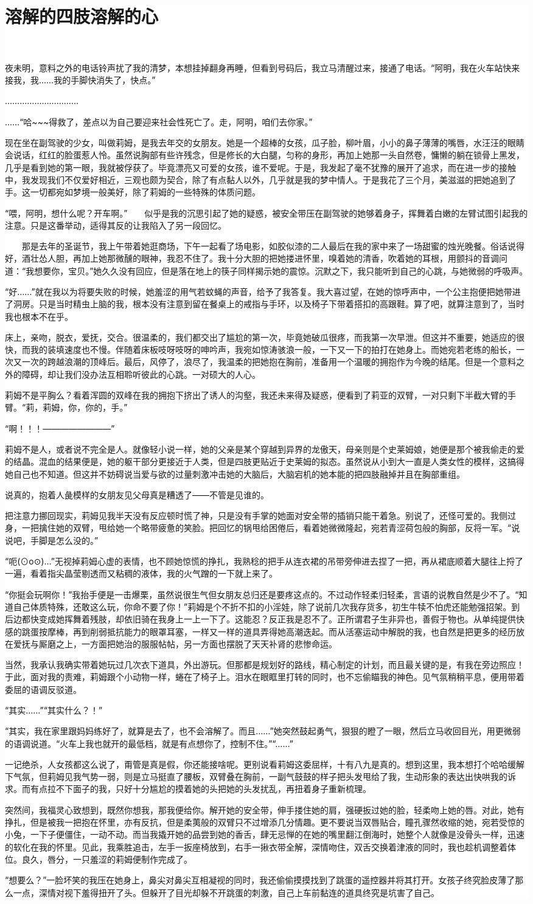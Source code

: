 # 溶解的四肢溶解的心

  

夜未明，意料之外的电话铃声扰了我的清梦，本想挂掉翻身再睡，但看到号码后，我立马清醒过来，接通了电话。“阿明，我在火车站快来接我，我……我的手脚快消失了，快点。”

…………………………

……“哈~~~得救了，差点以为自己要迎来社会性死亡了。走，阿明，咱们去你家。”

现在坐在副驾驶的少女，叫做莉姆，是我去年交的女朋友。她是一个超棒的女孩，瓜子脸，柳叶眉，小小的鼻子薄薄的嘴唇，水汪汪的眼睛会说话，红红的脸蛋惹人怜。虽然说胸部有些许残念，但是修长的大白腿，匀称的身形，再加上她那一头自然卷，慵懒的躺在锁骨上黑发，几乎是看到她的第一眼，我就被俘获了。毕竟漂亮又可爱的女孩，谁不爱呢。于是，我发起了毫不犹豫的展开了追求，而在进一步的接触中，我发现我们不仅爱好相近，三观也颇为契合，除了有点黏人以外，几乎就是我的梦中情人。于是我花了三个月，美滋滋的把她追到了手。这一切都宛如梦境一般美好，除了莉姆的一些特殊的体质问题。

“喂，阿明，想什么呢？开车啊。”　　似乎是我的沉思引起了她的疑惑，被安全带压在副驾驶的她够着身子，挥舞着白嫩的左臂试图引起我的注意。只是这番举动，适得其反的让我陷入了另一段回忆。

　　那是去年的圣诞节，我上午带着她逛商场，下午一起看了场电影，如胶似漆的二人最后在我的家中来了一场甜蜜的烛光晚餐。俗话说得好，酒壮怂人胆，再加上她那微醺的眼神，我忍不住了。我十分大胆的把她搂进怀里，嗅着她的清香，吹着她的耳根，用颤抖的音调问道：“我想要你，宝贝。”她久久没有回应，但是落在地上的筷子同样揭示她的震惊。沉默之下，我只能听到自己的心跳，与她微弱的呼吸声。

“好……”就在我以为将要失败的时候，她羞涩的用气若蚊蝇的声音，给予了我答复。我大喜过望，在她的惊呼声中，一个公主抱便把她带进了洞房。只是当时精虫上脑的我，根本没有注意到留在餐桌上的戒指与手环，以及椅子下带着搭扣的高跟鞋。算了吧，就算注意到了，当时我也根本不在乎。

床上，亲吻，脱衣，爱抚，交合。很温柔的，我们都交出了尴尬的第一次，毕竟她破瓜很疼，而我第一次早泄。但这并不重要，她适应的很快，而我的装填速度也不慢。伴随着床板吱呀吱呀的呻吟声，我宛如惊涛骇浪一般，一下又一下的拍打在她身上。而她宛若老练的船长，一次又一次的跨越浪潮的顶峰后。最后，风停了，浪尽了，我温柔的把她抱在胸前，准备用一个温暖的拥抱作为今晚的结尾。但是一个意料之外的障碍，却让我们没办法互相聆听彼此的心跳。一对硕大的人心。

莉姆不是平胸么？看着浑圆的双峰在我的拥抱下挤出了诱人的沟壑，我还未来得及疑惑，便看到了莉亚的双臂，一对只剩下半截大臂的手臂。“莉，莉姆，你，你的，手。”

“啊！！！————————” 

莉姆不是人，或者说不完全是人。就像轻小说一样，她的父亲是某个穿越到异界的龙傲天，母亲则是个史莱姆娘，她便是那个被我偷走的爱的结晶。混血的结果便是，她的躯干部分更接近于人类，但是四肢更贴近于史莱姆的拟态。虽然说从小到大一直是人类女性的模样，这搞得她自己也不知道。但这并不妨碍说当爱与欲的过量刺激冲击她的大脑后，大脑宕机的她本能的把四肢融掉并且在胸部重组。 

说真的，抱着人彘模样的女朋友见父母真是糟透了——不管是见谁的。 

把注意力挪回现实，莉姆见我半天没有反应顿时慌了神，只是没有手掌的她面对安全带的插销只能干着急。别说了，还怪可爱的。我侧过身，一把擒住她的双臂，甩给她一个略带疲惫的笑脸。把回忆的锅甩给困倦后，看着她微微隆起，宛若青涩荷包般的胸部，反将一军。“说说吧，手脚是怎么没的。”

“呃(⊙o⊙)…”无视掉莉姆心虚的表情，也不顾她惊慌的挣扎，我熟稔的把手从连衣裙的吊带旁伸进去捏了一把，再从裙底顺着大腿往上捋了一遍，看着指尖晶莹剔透而又粘稠的液体，我的火气蹭的一下就上来了。

“你挺会玩啊你！”我抬手便是一击爆栗，虽然说很生气但女朋友总归还是要疼这点的。不过动作轻柔归轻柔，言语的说教自然是少不了。“知道自己体质特殊，还敢这么玩，你命不要了你！”莉姆是个不折不扣的小淫娃，除了说前几次我存货多，初生牛犊不怕虎还能勉强招架。到后边都快变成她挥舞着残肢，却依旧骑在我身上一上一下了。这能忍？反正我是忍不了。正所谓君子生非异也，善假于物也。从单纯提供快感的跳蛋按摩棒，再到削弱抵抗能力的眼罩耳塞，一样又一样的道具弄得她高潮迭起。而从活塞运动中解脱的我，也自然是把更多的经历放在爱抚与厮磨之上，一方面把她治的服服帖帖，另一方面也摆脱了天天补肾的悲惨命运。

当然，我承认我确实带着她玩过几次衣下道具，外出游玩。但那都是规划好的路线，精心制定的计划，而且最关键的是，有我在旁边照应！于此，面对我的责难，莉姆跟个小动物一样，蜷在了椅子上。泪水在眼眶里打转的同时，也不忘偷瞄我的神色。见气氛稍稍平息，便用带着委屈的语调反驳道。

“其实……”“其实什么？！”

“其实，我在家里跟妈妈练好了，就算是去了，也不会溶解了。而且……”她突然鼓起勇气，狠狠的瞪了一眼，然后立马收回目光，用更微弱的语调说道。“火车上我也就开的最低档，就是有点想你了，控制不住。”“……”

一记绝杀，人女孩都这么说了，甭管是真是假，你还能接啥呢。更别说看莉姆这委屈样，十有八九是真的。想到这里，我本想打个哈哈缓解下气氛，但莉姆见我气势一弱，则是立马挺直了腰板，双臂叠在胸前，一副气鼓鼓的样子把头发甩给了我，生动形象的表达出快哄我的诉求。而有点拉不下面子的我，只好十分尴尬的摸着她的头把她的头发扰乱，再扭着身子重新梳理。

突然间，我福灵心致想到，既然你想我，那我便给你。解开她的安全带，伸手搂住她的肩，强硬扳过她的脸，轻柔吻上她的唇。对此，她有挣扎，但是被我一把抱在怀里，亦有反抗，但是柔荑般的双臂只不过增添几分情趣。更不要说当双唇贴合，瞳孔骤然收缩的她，宛若受惊的小兔，一下子便僵住，一动不动。而当我撬开她的品尝到她的香舌，肆无忌惮的在她的嘴里翻江倒海时，她整个人就像是没骨头一样，迅速的软化在我的怀里。见此，我乘胜追击，左手一扳座椅放到，右手一揪衣带全解，深情吻住，双舌交换着津液的同时，我也趁机调整着体位。良久，唇分，一只羞涩的莉姆便制作完成了。

“想要么？”一脸坏笑的我压在她身上，鼻尖对鼻尖互相凝视的同时，我还偷偷摸摸找到了跳蛋的遥控器并将其打开。女孩子终究脸皮薄了那么一点，深情对视下羞得扭开了头。但躲开了目光却躲不开跳蛋的刺激，自己上车前黏连的道具终究是坑害了自己。
